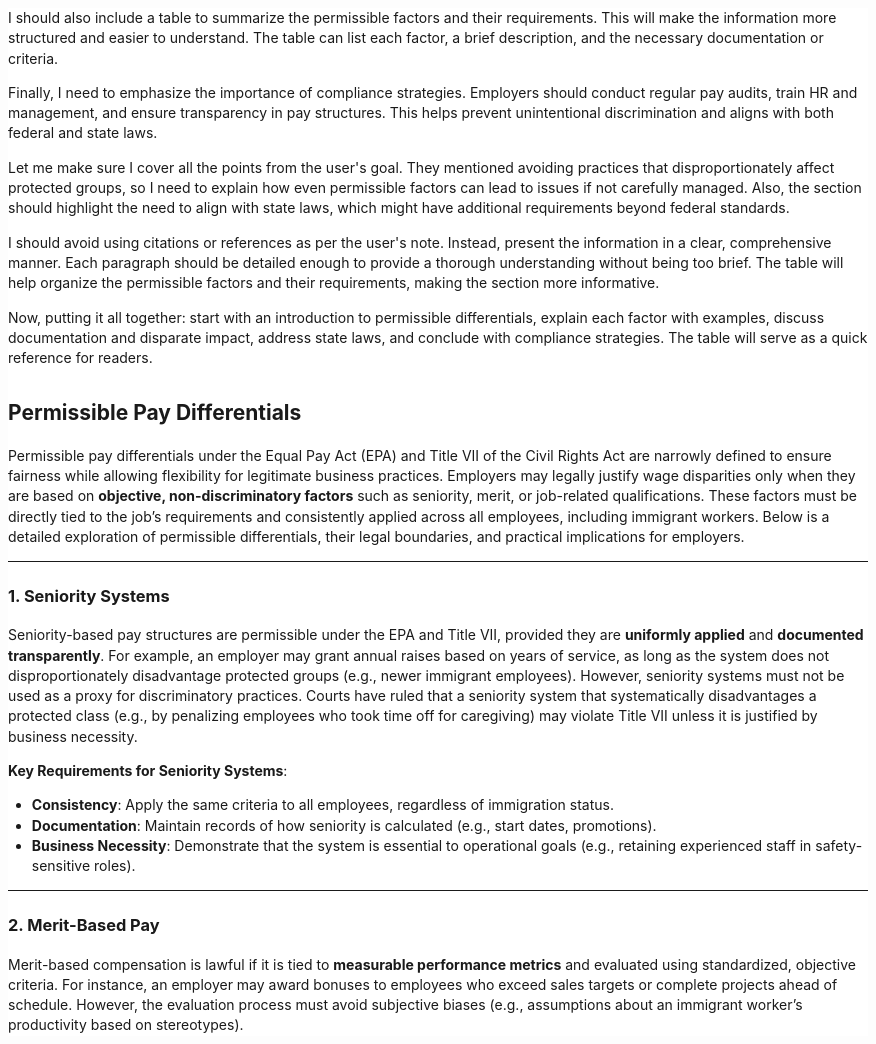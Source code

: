 I should also include a table to summarize the permissible factors and their requirements. This will make the information more structured and easier to understand. The table can list each factor, a brief description, and the necessary documentation or criteria.

Finally, I need to emphasize the importance of compliance strategies. Employers should conduct regular pay audits, train HR and management, and ensure transparency in pay structures. This helps prevent unintentional discrimination and aligns with both federal and state laws.

Let me make sure I cover all the points from the user's goal. They mentioned avoiding practices that disproportionately affect protected groups, so I need to explain how even permissible factors can lead to issues if not carefully managed. Also, the section should highlight the need to align with state laws, which might have additional requirements beyond federal standards.

I should avoid using citations or references as per the user's note. Instead, present the information in a clear, comprehensive manner. Each paragraph should be detailed enough to provide a thorough understanding without being too brief. The table will help organize the permissible factors and their requirements, making the section more informative.

Now, putting it all together: start with an introduction to permissible differentials, explain each factor with examples, discuss documentation and disparate impact, address state laws, and conclude with compliance strategies. The table will serve as a quick reference for readers.
</think>

## Permissible Pay Differentials

Permissible pay differentials under the Equal Pay Act (EPA) and Title VII of the Civil Rights Act are narrowly defined to ensure fairness while allowing flexibility for legitimate business practices. Employers may legally justify wage disparities only when they are based on **objective, non-discriminatory factors** such as seniority, merit, or job-related qualifications. These factors must be directly tied to the job’s requirements and consistently applied across all employees, including immigrant workers. Below is a detailed exploration of permissible differentials, their legal boundaries, and practical implications for employers.

---

### **1. Seniority Systems**  
Seniority-based pay structures are permissible under the EPA and Title VII, provided they are **uniformly applied** and **documented transparently**. For example, an employer may grant annual raises based on years of service, as long as the system does not disproportionately disadvantage protected groups (e.g., newer immigrant employees). However, seniority systems must not be used as a proxy for discriminatory practices. Courts have ruled that a seniority system that systematically disadvantages a protected class (e.g., by penalizing employees who took time off for caregiving) may violate Title VII unless it is justified by business necessity.

**Key Requirements for Seniority Systems**:  
- **Consistency**: Apply the same criteria to all employees, regardless of immigration status.  
- **Documentation**: Maintain records of how seniority is calculated (e.g., start dates, promotions).  
- **Business Necessity**: Demonstrate that the system is essential to operational goals (e.g., retaining experienced staff in safety-sensitive roles).  

---

### **2. Merit-Based Pay**  
Merit-based compensation is lawful if it is tied to **measurable performance metrics** and evaluated using standardized, objective criteria. For instance, an employer may award bonuses to employees who exceed sales targets or complete projects ahead of schedule. However, the evaluation process must avoid subjective biases (e.g., assumptions about an immigrant worker’s productivity based on stereotypes). 
